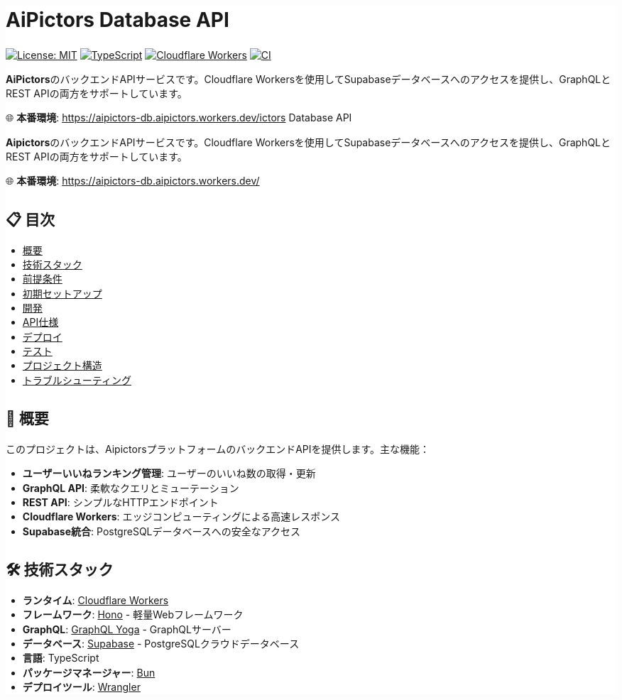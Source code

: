 # AiPictors Database API

[![License: MIT](https://img.shields.io/badge/License-MIT-yellow.svg)](https://opensource.org/licenses/MIT)
[![TypeScript](https://img.shields.io/badge/TypeScript-007ACC?logo=typescript&logoColor=white)](https://www.typescriptlang.org/)
[![Cloudflare Workers](https://img.shields.io/badge/Cloudflare-Workers-orange)](https://workers.cloudflare.com/)
[![CI](https://github.com/aipictors/aipictors-db/actions/workflows/ci.yml/badge.svg)](https://github.com/aipictors/aipictors-db/actions/workflows/ci.yml)

**AiPictors**のバックエンドAPIサービスです。Cloudflare Workersを使用してSupabaseデータベースへのアクセスを提供し、GraphQLとREST APIの両方をサポートしています。

🌐 **本番環境**: https://aipictors-db.aipictors.workers.dev/ictors Database API

**Aipictors**のバックエンドAPIサービスです。Cloudflare Workersを使用してSupabaseデータベースへのアクセスを提供し、GraphQLとREST APIの両方をサポートしています。

🌐 **本番環境**: https://aipictors-db.aipictors.workers.dev/

## 📋 目次

- [概要](#概要)
- [技術スタック](#技術スタック)
- [前提条件](#前提条件)
- [初期セットアップ](#初期セットアップ)
- [開発](#開発)
- [API仕様](#api仕様)
- [デプロイ](#デプロイ)
- [テスト](#テスト)
- [プロジェクト構造](#プロジェクト構造)
- [トラブルシューティング](#トラブルシューティング)

## 🎯 概要

このプロジェクトは、AipictorsプラットフォームのバックエンドAPIを提供します。主な機能：

- **ユーザーいいねランキング管理**: ユーザーのいいね数の取得・更新
- **GraphQL API**: 柔軟なクエリとミューテーション
- **REST API**: シンプルなHTTPエンドポイント
- **Cloudflare Workers**: エッジコンピューティングによる高速レスポンス
- **Supabase統合**: PostgreSQLデータベースへの安全なアクセス

## 🛠 技術スタック

- **ランタイム**: [Cloudflare Workers](https://workers.cloudflare.com/)
- **フレームワーク**: [Hono](https://hono.dev/) - 軽量Webフレームワーク
- **GraphQL**: [GraphQL Yoga](https://the-guild.dev/graphql/yoga-server) - GraphQLサーバー
- **データベース**: [Supabase](https://supabase.com/) - PostgreSQLクラウドデータベース
- **言語**: TypeScript
- **パッケージマネージャー**: [Bun](https://bun.sh/)
- **デプロイツール**: [Wrangler](https://developers.cloudflare.com/workers/wrangler/)
